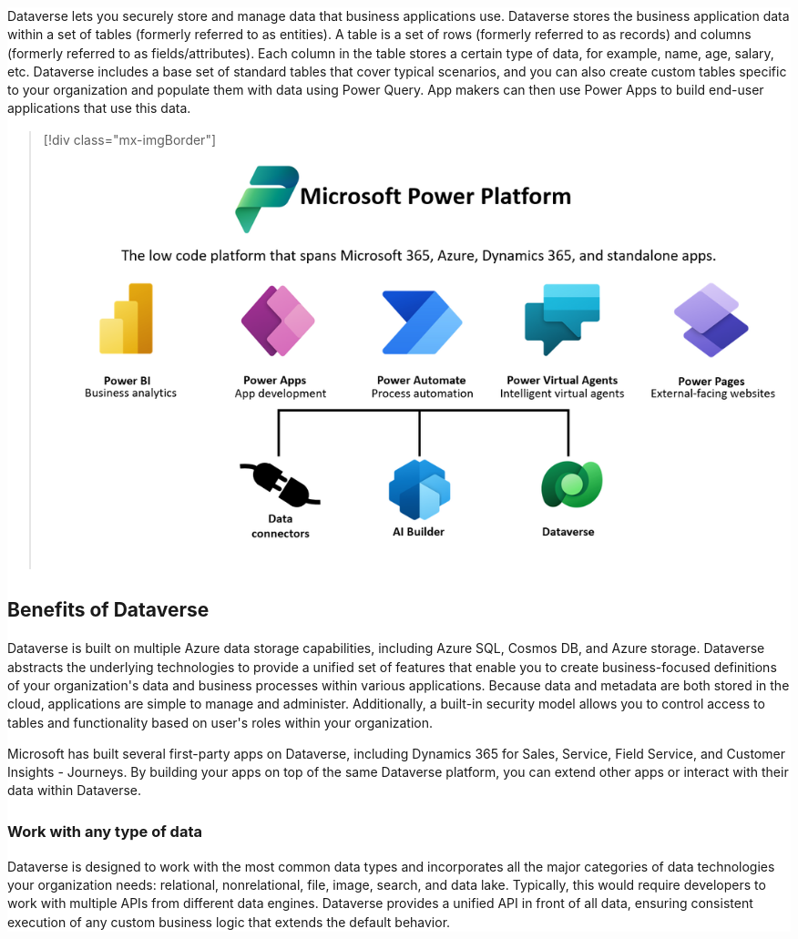 Dataverse lets you securely store and manage data that business applications use. Dataverse stores the business application data within a set of tables (formerly referred to as entities). A table is a set of rows (formerly referred to as records) and columns (formerly referred to as fields/attributes). Each column in the table stores a certain type of data, for example, name, age, salary, etc. Dataverse includes a base set of standard tables that cover typical scenarios, and you can also create custom tables specific to your organization and populate them with data using Power Query. App makers can then use Power Apps to build end-user applications that use this data.

> [!div class="mx-imgBorder"]
> [![Screenshot showing overview of the Business Application Platform.](../media/power-platform.png)](../media/power-platform.png#lightbox)

## Benefits of Dataverse

Dataverse is built on multiple Azure data storage capabilities, including Azure SQL, Cosmos DB, and Azure storage. Dataverse abstracts the underlying technologies to provide a unified set of features that enable you to create business-focused definitions of your organization's data and business processes within various applications. Because data and metadata are both stored in the cloud, applications are simple to manage and administer. Additionally, a built-in security model allows you to control access to tables and functionality based on user's roles within your organization.

Microsoft has built several first-party apps on Dataverse, including Dynamics 365 for Sales, Service, Field Service, and Customer Insights - Journeys. By building your apps on top of the same Dataverse platform, you can extend other apps or interact with their data within Dataverse.

### Work with any type of data

Dataverse is designed to work with the most common data types and incorporates all the major categories of data technologies your organization needs: relational, nonrelational, file, image, search, and data lake. Typically, this would require developers to work with multiple APIs from different data engines. Dataverse provides a unified API in front of all data, ensuring consistent execution of any custom business logic that extends the default behavior.
